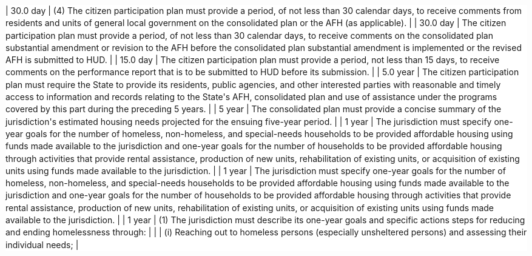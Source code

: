 | 30.0 day   | (4) The citizen participation plan must provide a period, of not less than 30 calendar days, to receive comments from residents and units of general local government on the consolidated plan or the AFH (as applicable).                                                                                                                                                                                                                                                                                                                                                                                  |
| 30.0 day   | The citizen participation plan must provide a period, of not less than 30 calendar days, to receive comments on the consolidated plan substantial amendment or revision to the AFH before the consolidated plan substantial amendment is implemented or the revised AFH is submitted to HUD.                                                                                                                                                                                                                                                                                                                |
| 15.0 day   | The citizen participation plan must provide a period, not less than 15 days, to receive comments on the performance report that is to be submitted to HUD before its submission.                                                                                                                                                                                                                                                                                                                                                                                                                            |
| 5.0 year   | The citizen participation plan must require the State to provide its residents, public agencies, and other interested parties with reasonable and timely access to information and records relating to the State's AFH, consolidated plan and use of assistance under the programs covered by this part during the preceding 5 years.                                                                                                                                                                                                                                                                       |
| 5 year     | The consolidated plan must provide a concise summary of the jurisdiction's estimated housing needs projected for the ensuing five-year period.                                                                                                                                                                                                                                                                                                                                                                                                                                                              |
| 1 year     | The jurisdiction must specify one-year goals for the number of homeless, non-homeless, and special-needs households to be provided affordable housing using funds made available to the jurisdiction and one-year goals for the number of households to be provided affordable housing through activities that provide rental assistance, production of new units, rehabilitation of existing units, or acquisition of existing units using funds made available to the jurisdiction.                                                                                                                       |
| 1 year     | The jurisdiction must specify one-year goals for the number of homeless, non-homeless, and special-needs households to be provided affordable housing using funds made available to the jurisdiction and one-year goals for the number of households to be provided affordable housing through activities that provide rental assistance, production of new units, rehabilitation of existing units, or acquisition of existing units using funds made available to the jurisdiction.                                                                                                                       |
| 1 year     | (1) The jurisdiction must describe its one-year goals and specific actions steps for reducing and ending homelessness through:                                                                                                                                                                                                                                                                                                                                                                                                                                                                              |
|            |             (i) Reaching out to homeless persons (especially unsheltered persons) and assessing their individual needs;                                                                                                                                                                                                                                                                                                                                                                                                                                                                                     |